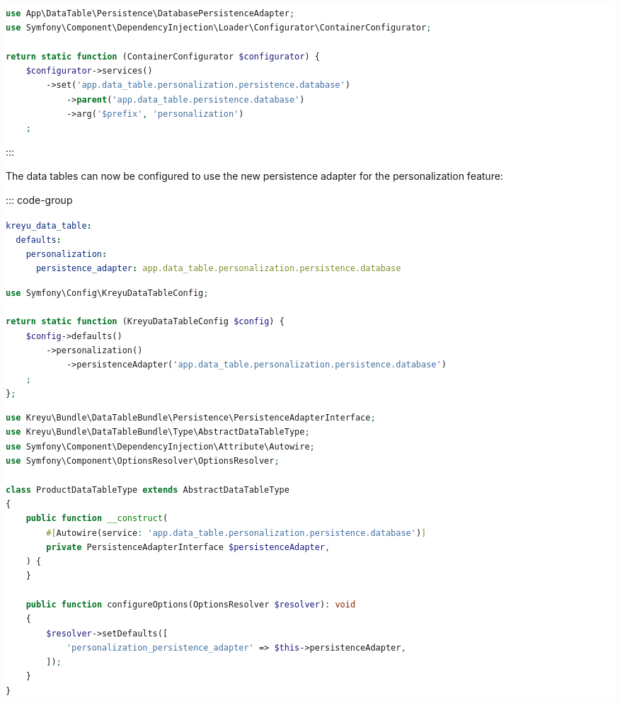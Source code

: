 ```php [PHP]
use App\DataTable\Persistence\DatabasePersistenceAdapter;
use Symfony\Component\DependencyInjection\Loader\Configurator\ContainerConfigurator;

return static function (ContainerConfigurator $configurator) {
    $configurator->services()
        ->set('app.data_table.personalization.persistence.database')
            ->parent('app.data_table.persistence.database')
            ->arg('$prefix', 'personalization')
    ;
```
:::

The data tables can now be configured to use the new persistence adapter for the personalization feature:

::: code-group
```yaml [Globally (YAML)]
kreyu_data_table:
  defaults:
    personalization:
      persistence_adapter: app.data_table.personalization.persistence.database
```

```php [Globally (PHP)]
use Symfony\Config\KreyuDataTableConfig;

return static function (KreyuDataTableConfig $config) {
    $config->defaults()
        ->personalization()
            ->persistenceAdapter('app.data_table.personalization.persistence.database')
    ;
};
```
 
```php [For data table type]
use Kreyu\Bundle\DataTableBundle\Persistence\PersistenceAdapterInterface;
use Kreyu\Bundle\DataTableBundle\Type\AbstractDataTableType;
use Symfony\Component\DependencyInjection\Attribute\Autowire;
use Symfony\Component\OptionsResolver\OptionsResolver;

class ProductDataTableType extends AbstractDataTableType
{
    public function __construct(
        #[Autowire(service: 'app.data_table.personalization.persistence.database')]
        private PersistenceAdapterInterface $persistenceAdapter,
    ) {
    }

    public function configureOptions(OptionsResolver $resolver): void
    {
        $resolver->setDefaults([
            'personalization_persistence_adapter' => $this->persistenceAdapter,
        ]);
    }
}
```
